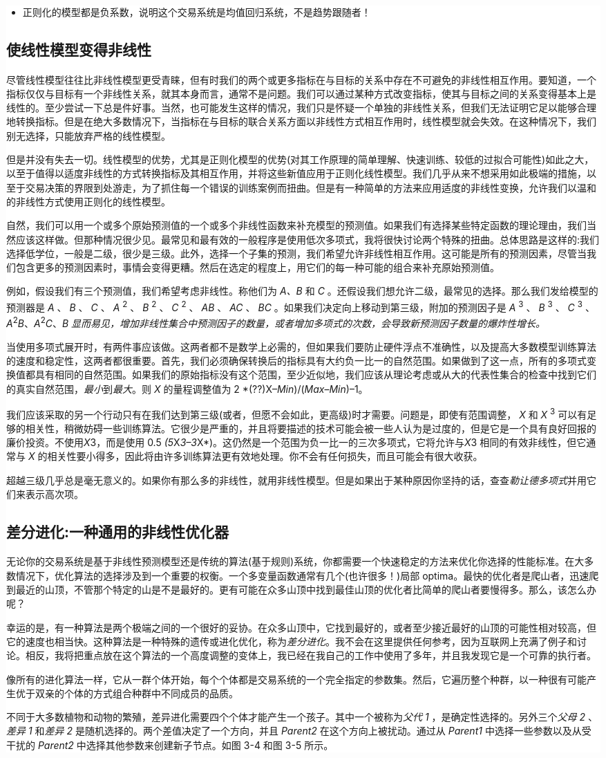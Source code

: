 *   正则化的模型都是负系数，说明这个交易系统是均值回归系统，不是趋势跟随者！

## 使线性模型变得非线性

尽管线性模型往往比非线性模型更受青睐，但有时我们的两个或更多指标在与目标的关系中存在不可避免的非线性相互作用。要知道，一个指标仅仅与目标有一个非线性关系，就其本身而言，通常不是问题。我们可以通过某种方式改变指标，使其与目标之间的关系变得基本上是线性的。至少尝试一下总是件好事。当然，也可能发生这样的情况，我们只是怀疑一个单独的非线性关系，但我们无法证明它足以能够合理地转换指标。但是在绝大多数情况下，当指标在与目标的联合关系方面以非线性方式相互作用时，线性模型就会失效。在这种情况下，我们别无选择，只能放弃严格的线性模型。

但是并没有失去一切。线性模型的优势，尤其是正则化模型的优势(对其工作原理的简单理解、快速训练、较低的过拟合可能性)如此之大，以至于值得以适度非线性的方式转换指标及其相互作用，并将这些新值应用于正则化线性模型。我们几乎从来不想采用如此极端的措施，以至于交易决策的界限到处游走，为了抓住每一个错误的训练案例而扭曲。但是有一种简单的方法来应用适度的非线性变换，允许我们以温和的非线性方式使用正则化的线性模型。

自然，我们可以用一个或多个原始预测值的一个或多个非线性函数来补充模型的预测值。如果我们有选择某些特定函数的理论理由，我们当然应该这样做。但那种情况很少见。最常见和最有效的一般程序是使用低次多项式，我将很快讨论两个特殊的扭曲。总体思路是这样的:我们选择低学位，一般是二级，很少是三级。此外，选择一个子集的预测，我们希望允许非线性相互作用。这可能是所有的预测因素，尽管当我们包含更多的预测因素时，事情会变得更糟。然后在选定的程度上，用它们的每一种可能的组合来补充原始预测值。

例如，假设我们有三个预测值，我们希望考虑非线性。称他们为 *A、B* 和 *C* 。还假设我们想允许二级，最常见的选择。那么我们发给模型的预测器是 *A* 、 *B* 、 *C* 、 *A* <sup>2</sup> 、 *B* <sup>2</sup> 、 *C* <sup>2</sup> 、 *AB* 、 *AC* 、 *BC* 。如果我们决定向上移动到第三级，附加的预测因子是 *A* <sup>3</sup> 、 *B* <sup>3</sup> 、 *C* <sup>3</sup> 、*A*<sup>2</sup>*B*、*A*<sup>2</sup>*C*、*B 显而易见，增加非线性集合中预测因子的数量，或者增加多项式的次数，会导致新预测因子数量的爆炸性增长。*

当使用多项式展开时，有两件事应该做。这两者都不是数学上必需的，但如果我们要防止硬件浮点不准确性，以及提高大多数模型训练算法的速度和稳定性，这两者都很重要。首先，我们必须确保转换后的指标具有大约负一比一的自然范围。如果做到了这一点，所有的多项式变换值都具有相同的自然范围。如果我们的原始指标没有这个范围，至少近似地，我们应该从理论考虑或从大的代表性集合的检查中找到它们的真实自然范围，*最小*到*最大*。则 *X* 的量程调整值为 2 *(??)X–*Min*)/(*Max*–*Min*)–1。

我们应该采取的另一个行动只有在我们达到第三级(或者，但愿不会如此，更高级)时才需要。问题是，即使有范围调整， *X* 和 *X* <sup>3</sup> 可以有足够的相关性，稍微妨碍一些训练算法。它很少是严重的，并且将要描述的技术可能会被一些人认为是过度的，但是它是一个具有良好回报的廉价投资。不使用*X*3，而是使用 0.5 *(5*X*3–3*X*)。这仍然是一个范围为负一比一的三次多项式，它将允许与*X*3 相同的有效非线性，但它通常与 *X* 的相关性要小得多，因此将由许多训练算法更有效地处理。你不会有任何损失，而且可能会有很大收获。

超越三级几乎总是毫无意义的。如果你有那么多的非线性，就用非线性模型。但是如果出于某种原因你坚持的话，查查*勒让德多项式*并用它们来表示高次项。

## 差分进化:一种通用的非线性优化器

无论你的交易系统是基于非线性预测模型还是传统的算法(基于规则)系统，你都需要一个快速稳定的方法来优化你选择的性能标准。在大多数情况下，优化算法的选择涉及到一个重要的权衡。一个多变量函数通常有几个(也许很多！)局部 optima。最快的优化者是爬山者，迅速爬到最近的山顶，不管那个特定的山是不是最好的。更有可能在众多山顶中找到最佳山顶的优化者比简单的爬山者要慢得多。那么，该怎么办呢？

幸运的是，有一种算法是两个极端之间的一个很好的妥协。在众多山顶中，它找到最好的，或者至少接近最好的山顶的可能性相对较高，但它的速度也相当快。这种算法是一种特殊的遗传或进化优化，称为*差分进化*。我不会在这里提供任何参考，因为互联网上充满了例子和讨论。相反，我将把重点放在这个算法的一个高度调整的变体上，我已经在我自己的工作中使用了多年，并且我发现它是一个可靠的执行者。

像所有的进化算法一样，它从一群个体开始，每个个体都是交易系统的一个完全指定的参数集。然后，它遍历整个种群，以一种很有可能产生优于双亲的个体的方式组合种群中不同成员的品质。

不同于大多数植物和动物的繁殖，差异进化需要四个个体才能产生一个孩子。其中一个被称为*父代 1* ，是确定性选择的。另外三个*父母 2* 、*差异 1* 和*差异 2* 是随机选择的。两个差值决定了一个方向，并且 *Parent2* 在这个方向上被扰动。通过从 *Parent1* 中选择一些参数以及从受干扰的 *Parent2* 中选择其他参数来创建新子节点。如图 3-4 和图 3-5 所示。
